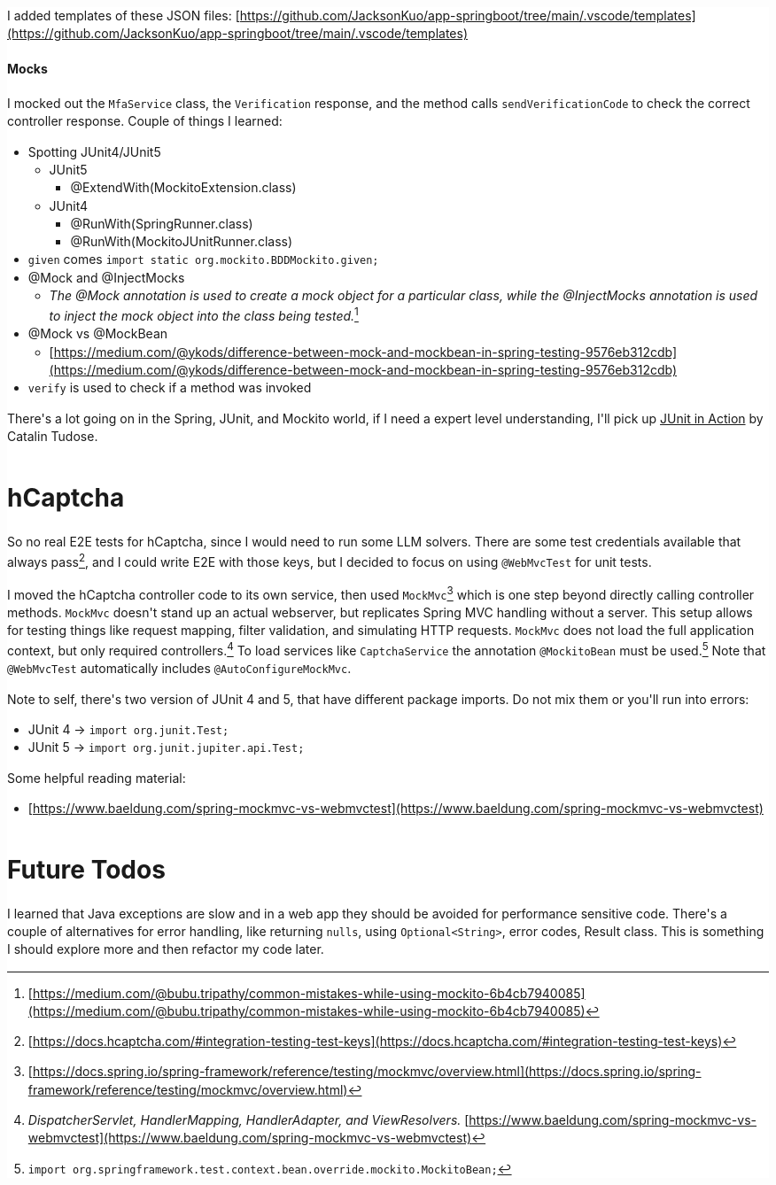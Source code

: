 I added templates of these JSON files: [https://github.com/JacksonKuo/app-springboot/tree/main/.vscode/templates](https://github.com/JacksonKuo/app-springboot/tree/main/.vscode/templates)

#### Mocks
I mocked out the `MfaService` class, the `Verification` response, and the method calls `sendVerificationCode` to check the correct controller response. Couple of things I learned:

* Spotting JUnit4/JUnit5
    * JUnit5
        * @ExtendWith(MockitoExtension.class)
    * JUnit4
        * @RunWith(SpringRunner.class)
        * @RunWith(MockitoJUnitRunner.class)
* `given` comes `import static org.mockito.BDDMockito.given;`
* @Mock and @InjectMocks
    * *The @Mock annotation is used to create a mock object for a particular class, while the @InjectMocks annotation is used to inject the mock object into the class being tested.*[^10]
* @Mock vs @MockBean
    * [https://medium.com/@ykods/difference-between-mock-and-mockbean-in-spring-testing-9576eb312cdb](https://medium.com/@ykods/difference-between-mock-and-mockbean-in-spring-testing-9576eb312cdb)
* `verify` is used to check if a method was invoked

There's a lot going on in the Spring, JUnit, and Mockito world, if I need a expert level understanding, I'll pick up [JUnit in Action](https://www.amazon.com/JUnit-Action-Third-Catalin-Tudose/dp/1617297046/) by Catalin Tudose. 

# hCaptcha
So no real E2E tests for hCaptcha, since I would need to run some LLM solvers. There are some test credentials available that always pass[^11], and I could write E2E with those keys, but I decided to focus on using `@WebMvcTest` for unit tests. 

I moved the hCaptcha controller code to its own service, then used `MockMvc`[^12] which is one step beyond directly calling controller methods. `MockMvc` doesn't stand up an actual webserver, but replicates Spring MVC handling without a server. This setup allows for testing things like request mapping, filter validation, and simulating HTTP requests. `MockMvc` does not load the full application context, but only required controllers.[^13] To load services like `CaptchaService` the annotation `@MockitoBean` must be used.[^14] Note that `@WebMvcTest` automatically includes `@AutoConfigureMockMvc`. 

Note to self, there's two version of JUnit 4 and 5, that have different package imports. Do not mix them or you'll run into errors:

* JUnit 4 -> `import org.junit.Test;`
* JUnit 5 -> `import org.junit.jupiter.api.Test;`

Some helpful reading material:

* [https://www.baeldung.com/spring-mockmvc-vs-webmvctest](https://www.baeldung.com/spring-mockmvc-vs-webmvctest)


# Future Todos
I learned that Java exceptions are slow and in a web app they should be avoided for performance sensitive code. There's a couple of alternatives for error handling, like returning `nulls`, using `Optional<String>`, error codes, Result class. This is something I should explore more and then refactor my code later. 


[^1]: *(As of Spring Boot 2.1, we no longer need to load the SpringExtension because it's included as a meta annotation in the Spring Boot test annotations like @DataJpaTest, @WebMvcTest, and @SpringBootTest.)*
[^2]: I don't trust the third-party embedded redis servers. And redis doesn't have a official embedded redis server. 
[^3]: *setting the required attribute to false indicates that the corresponding property is optional for autowiring purposes, and the property will be ignored if it cannot be autowired.* [https://docs.spring.io/spring-framework/reference/core/beans/annotation-config/autowired.html](https://docs.spring.io/spring-framework/reference/core/beans/annotation-config/autowired.html)
[^4]: [https://docs.spring.io/spring-boot/api/java/org/springframework/boot/test/mock/mockito/MockBean.html](https://docs.spring.io/spring-boot/api/java/org/springframework/boot/test/mock/mockito/MockBean.html)
[^5]: The issue stems from multiple env variables colliding, specifically `spring.smokescreen.port=4750`, which causes this error: `Error creating bean with name 'webProxy'... Error creating bean with name 'webClientConfig': ... field 'smokescreenPort': Failed to convert value of type 'java.lang.String' to required type 'int'; For input string: "tcp://10.43.148.106:4750"`. This `@Value("${spring.smokescreen.port}")` tries to load this env variable `REDIS_PORT=tcp://10.43.97.178:6379` instead of from the `application.properties` file. The order of operations states that `5) OS environment variables` comes after `3) properties files`, but for some reason that isn't working. [https://docs.spring.io/spring-boot/reference/features/external-config.html#features.external-config.typesafe-configuration-properties.vs-value-annotation.note](https://docs.spring.io/spring-boot/reference/features/external-config.html#features.external-config.typesafe-configuration-properties.vs-value-annotation.note)
[^6]: *However, when you authenticate with your test credentials, we will not charge your account, update the state of your account, or connect to real phone numbers.* [https://www.twilio.com/docs/iam/test-credentials](https://www.twilio.com/docs/iam/test-credentials)
[^7]: [https://www.twilio.com/docs/iam/test-credentials#test-sms-messages-parameters(https://www.twilio.com/docs/iam/test-credentials#test-sms-messages-parameters)
[^8]: [https://medium.com/@dulanjayasandaruwan1998/spring-doesnt-recommend-autowired-anymore-05fc05309dad](https://medium.com/@dulanjayasandaruwan1998/spring-doesnt-recommend-autowired-anymore-05fc05309dad)
[^9]: [https://code.visualstudio.com/docs/java/java-testing#_customize-test-configurations](https://code.visualstudio.com/docs/java/java-testing#_customize-test-configurations)
[^10]: [https://medium.com/@bubu.tripathy/common-mistakes-while-using-mockito-6b4cb7940085](https://medium.com/@bubu.tripathy/common-mistakes-while-using-mockito-6b4cb7940085)
[^11]: [https://docs.hcaptcha.com/#integration-testing-test-keys](https://docs.hcaptcha.com/#integration-testing-test-keys)
[^12]: [https://docs.spring.io/spring-framework/reference/testing/mockmvc/overview.html](https://docs.spring.io/spring-framework/reference/testing/mockmvc/overview.html)
[^13]: *DispatcherServlet, HandlerMapping, HandlerAdapter, and ViewResolvers.* [https://www.baeldung.com/spring-mockmvc-vs-webmvctest](https://www.baeldung.com/spring-mockmvc-vs-webmvctest)
[^14]: `import org.springframework.test.context.bean.override.mockito.MockitoBean;`